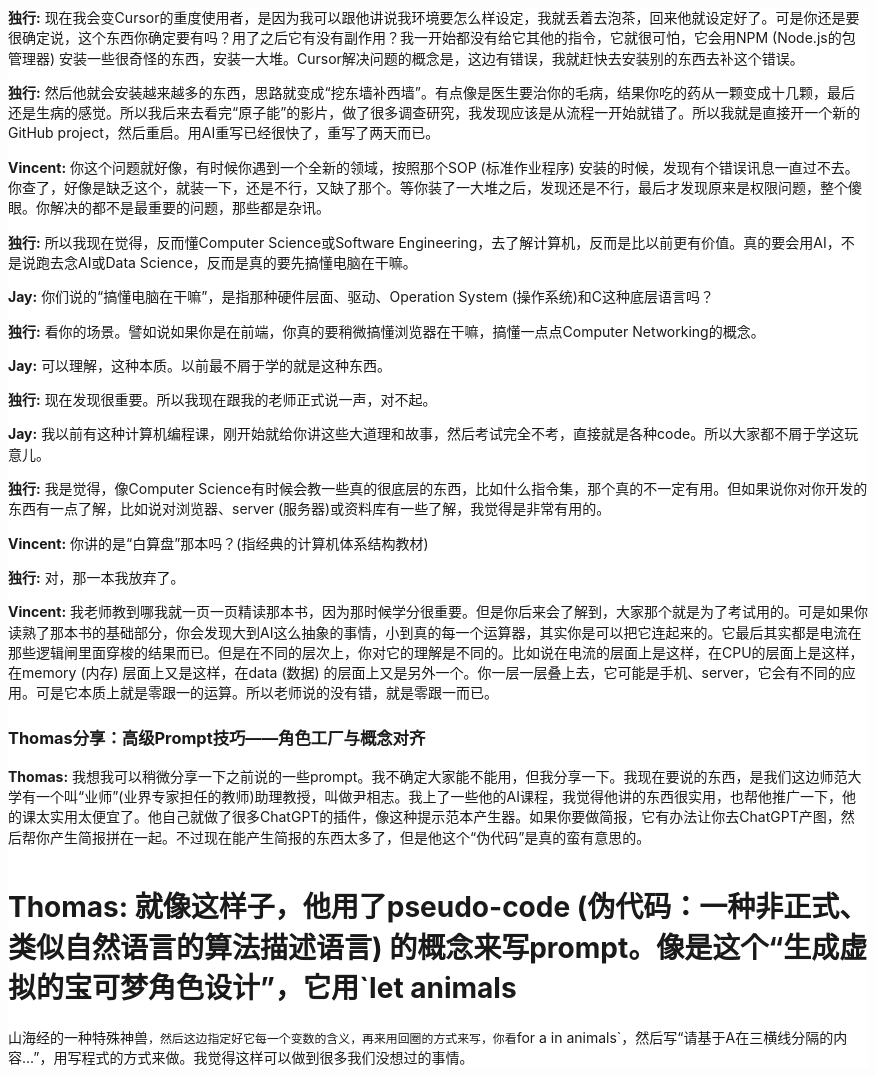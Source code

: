 **独行:**
现在我会变Cursor的重度使用者，是因为我可以跟他讲说我环境要怎么样设定，我就丢着去泡茶，回来他就设定好了。可是你还是要很确定说，这个东西你确定要有吗？用了之后它有没有副作用？我一开始都没有给它其他的指令，它就很可怕，它会用NPM
(Node.js的包管理器)
安装一些很奇怪的东西，安装一大堆。Cursor解决问题的概念是，这边有错误，我就赶快去安装别的东西去补这个错误。

**独行:**
然后他就会安装越来越多的东西，思路就变成“挖东墙补西墙”。有点像是医生要治你的毛病，结果你吃的药从一颗变成十几颗，最后还是生病的感觉。所以我后来去看完“原子能”的影片，做了很多调查研究，我发现应该是从流程一开始就错了。所以我就是直接开一个新的GitHub
project，然后重启。用AI重写已经很快了，重写了两天而已。

**Vincent:** 你这个问题就好像，有时候你遇到一个全新的领域，按照那个SOP
(标准作业程序)
安装的时候，发现有个错误讯息一直过不去。你查了，好像是缺乏这个，就装一下，还是不行，又缺了那个。等你装了一大堆之后，发现还是不行，最后才发现原来是权限问题，整个傻眼。你解决的都不是最重要的问题，那些都是杂讯。

**独行:** 所以我现在觉得，反而懂Computer Science或Software
Engineering，去了解计算机，反而是比以前更有价值。真的要会用AI，不是说跑去念AI或Data
Science，反而是真的要先搞懂电脑在干嘛。

**Jay:** 你们说的“搞懂电脑在干嘛”，是指那种硬件层面、驱动、Operation
System (操作系统)和C这种底层语言吗？

**独行:**
看你的场景。譬如说如果你是在前端，你真的要稍微搞懂浏览器在干嘛，搞懂一点点Computer
Networking的概念。

**Jay:** 可以理解，这种本质。以前最不屑于学的就是这种东西。

**独行:** 现在发现很重要。所以我现在跟我的老师正式说一声，对不起。

**Jay:**
我以前有这种计算机编程课，刚开始就给你讲这些大道理和故事，然后考试完全不考，直接就是各种code。所以大家都不屑于学这玩意儿。

**独行:** 我是觉得，像Computer
Science有时候会教一些真的很底层的东西，比如什么指令集，那个真的不一定有用。但如果说你对你开发的东西有一点了解，比如说对浏览器、server
(服务器)或资料库有一些了解，我觉得是非常有用的。

**Vincent:** 你讲的是“白算盘”那本吗？(指经典的计算机体系结构教材)

**独行:** 对，那一本我放弃了。

**Vincent:**
我老师教到哪我就一页一页精读那本书，因为那时候学分很重要。但是你后来会了解到，大家那个就是为了考试用的。可是如果你读熟了那本书的基础部分，你会发现大到AI这么抽象的事情，小到真的每一个运算器，其实你是可以把它连起来的。它最后其实都是电流在那些逻辑闸里面穿梭的结果而已。但是在不同的层次上，你对它的理解是不同的。比如说在电流的层面上是这样，在CPU的层面上是这样，在memory
(内存) 层面上又是这样，在data (数据)
的层面上又是另外一个。你一层一层叠上去，它可能是手机、server，它会有不同的应用。可是它本质上就是零跟一的运算。所以老师说的没有错，就是零跟一而已。

### Thomas分享：高级Prompt技巧——角色工厂与概念对齐

**Thomas:**
我想我可以稍微分享一下之前说的一些prompt。我不确定大家能不能用，但我分享一下。我现在要说的东西，是我们这边师范大学有一个叫“业师”(业界专家担任的教师)助理教授，叫做尹相志。我上了一些他的AI课程，我觉得他讲的东西很实用，也帮他推广一下，他的课太实用太便宜了。他自己就做了很多ChatGPT的插件，像这种提示范本产生器。如果你要做简报，它有办法让你去ChatGPT产图，然后帮你产生简报拼在一起。不过现在能产生简报的东西太多了，但是他这个“伪代码”是真的蛮有意思的。

**Thomas:** 就像这样子，他用了pseudo-code
(伪代码：一种非正式、类似自然语言的算法描述语言)
的概念来写prompt。像是这个“生成虚拟的宝可梦角色设计”，它用`let animals
=
山海经的一种特殊神兽`，然后这边指定好它每一个变数的含义，再来用回圈的方式来写，你看`for
a in
animals`，然后写“请基于A在三横线分隔的内容...”，用写程式的方式来做。我觉得这样可以做到很多我们没想过的事情。
